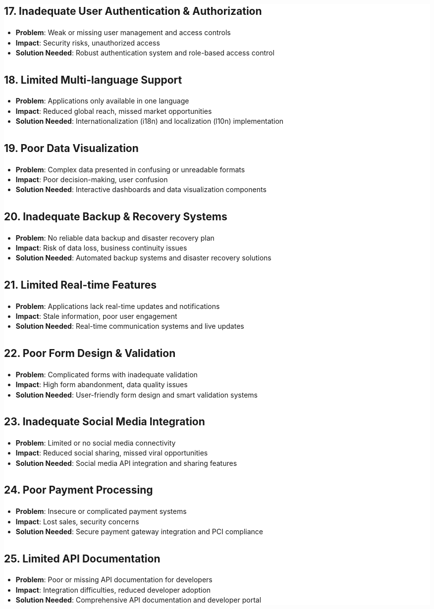 ## 17. **Inadequate User Authentication & Authorization**
- **Problem**: Weak or missing user management and access controls
- **Impact**: Security risks, unauthorized access
- **Solution Needed**: Robust authentication system and role-based access control

## 18. **Limited Multi-language Support**
- **Problem**: Applications only available in one language
- **Impact**: Reduced global reach, missed market opportunities
- **Solution Needed**: Internationalization (i18n) and localization (l10n) implementation

## 19. **Poor Data Visualization**
- **Problem**: Complex data presented in confusing or unreadable formats
- **Impact**: Poor decision-making, user confusion
- **Solution Needed**: Interactive dashboards and data visualization components

## 20. **Inadequate Backup & Recovery Systems**
- **Problem**: No reliable data backup and disaster recovery plan
- **Impact**: Risk of data loss, business continuity issues
- **Solution Needed**: Automated backup systems and disaster recovery solutions

## 21. **Limited Real-time Features**
- **Problem**: Applications lack real-time updates and notifications
- **Impact**: Stale information, poor user engagement
- **Solution Needed**: Real-time communication systems and live updates

## 22. **Poor Form Design & Validation**
- **Problem**: Complicated forms with inadequate validation
- **Impact**: High form abandonment, data quality issues
- **Solution Needed**: User-friendly form design and smart validation systems

## 23. **Inadequate Social Media Integration**
- **Problem**: Limited or no social media connectivity
- **Impact**: Reduced social sharing, missed viral opportunities
- **Solution Needed**: Social media API integration and sharing features

## 24. **Poor Payment Processing**
- **Problem**: Insecure or complicated payment systems
- **Impact**: Lost sales, security concerns
- **Solution Needed**: Secure payment gateway integration and PCI compliance

## 25. **Limited API Documentation**
- **Problem**: Poor or missing API documentation for developers
- **Impact**: Integration difficulties, reduced developer adoption
- **Solution Needed**: Comprehensive API documentation and developer portal
